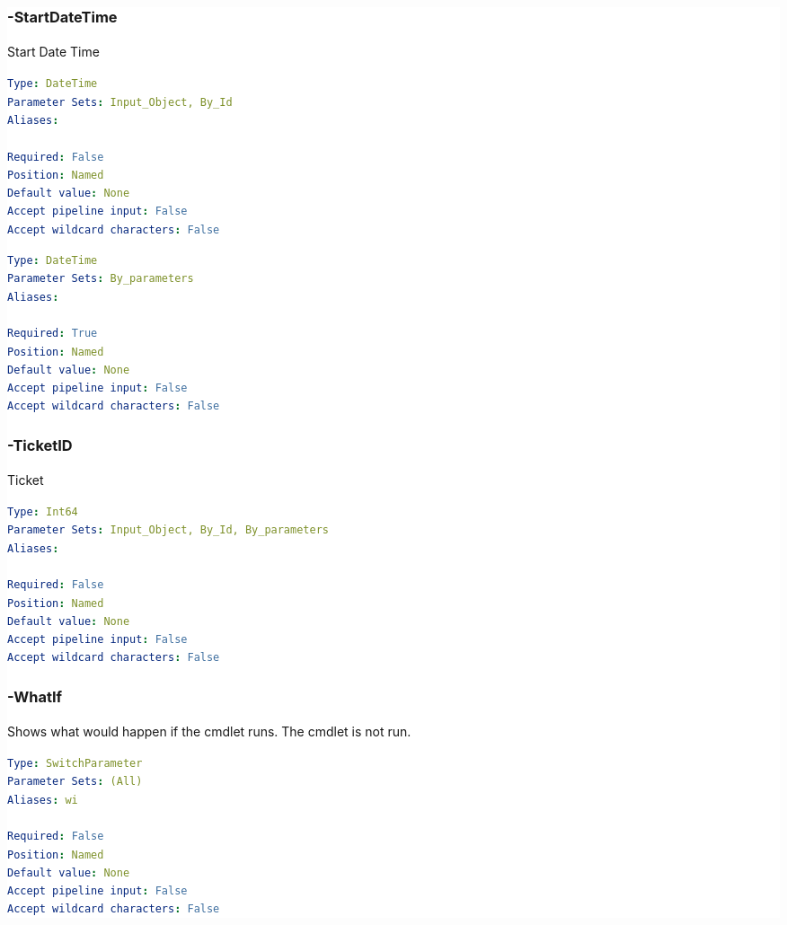 ### -StartDateTime
Start Date Time

```yaml
Type: DateTime
Parameter Sets: Input_Object, By_Id
Aliases:

Required: False
Position: Named
Default value: None
Accept pipeline input: False
Accept wildcard characters: False
```

```yaml
Type: DateTime
Parameter Sets: By_parameters
Aliases:

Required: True
Position: Named
Default value: None
Accept pipeline input: False
Accept wildcard characters: False
```

### -TicketID
Ticket

```yaml
Type: Int64
Parameter Sets: Input_Object, By_Id, By_parameters
Aliases:

Required: False
Position: Named
Default value: None
Accept pipeline input: False
Accept wildcard characters: False
```

### -WhatIf
Shows what would happen if the cmdlet runs.
The cmdlet is not run.

```yaml
Type: SwitchParameter
Parameter Sets: (All)
Aliases: wi

Required: False
Position: Named
Default value: None
Accept pipeline input: False
Accept wildcard characters: False
```
